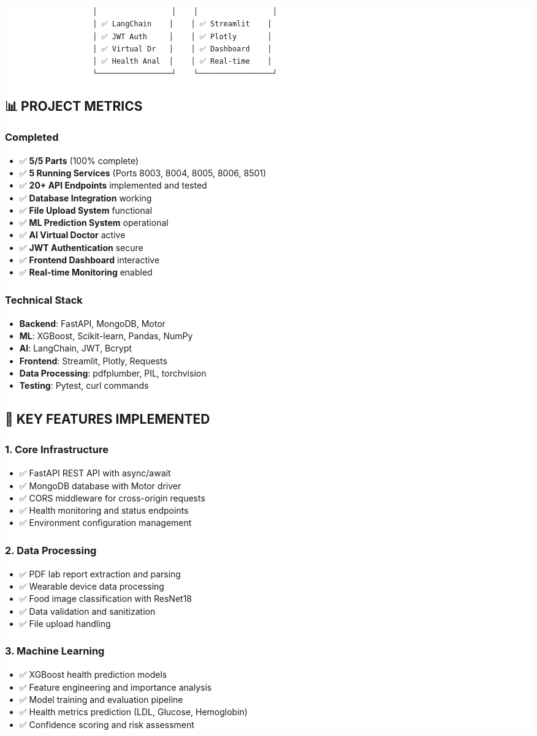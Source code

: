 ```
                    │                 │    │                 │
                    │ ✅ LangChain    │    │ ✅ Streamlit    │
                    │ ✅ JWT Auth     │    │ ✅ Plotly       │
                    │ ✅ Virtual Dr   │    │ ✅ Dashboard    │
                    │ ✅ Health Anal  │    │ ✅ Real-time    │
                    └─────────────────┘    └─────────────────┘
```

## 📊 **PROJECT METRICS**

### Completed
- ✅ **5/5 Parts** (100% complete)
- ✅ **5 Running Services** (Ports 8003, 8004, 8005, 8006, 8501)
- ✅ **20+ API Endpoints** implemented and tested
- ✅ **Database Integration** working
- ✅ **File Upload System** functional
- ✅ **ML Prediction System** operational
- ✅ **AI Virtual Doctor** active
- ✅ **JWT Authentication** secure
- ✅ **Frontend Dashboard** interactive
- ✅ **Real-time Monitoring** enabled

### Technical Stack
- **Backend**: FastAPI, MongoDB, Motor
- **ML**: XGBoost, Scikit-learn, Pandas, NumPy
- **AI**: LangChain, JWT, Bcrypt
- **Frontend**: Streamlit, Plotly, Requests
- **Data Processing**: pdfplumber, PIL, torchvision
- **Testing**: Pytest, curl commands

## 🔧 **KEY FEATURES IMPLEMENTED**

### 1. Core Infrastructure
- ✅ FastAPI REST API with async/await
- ✅ MongoDB database with Motor driver
- ✅ CORS middleware for cross-origin requests
- ✅ Health monitoring and status endpoints
- ✅ Environment configuration management

### 2. Data Processing
- ✅ PDF lab report extraction and parsing
- ✅ Wearable device data processing
- ✅ Food image classification with ResNet18
- ✅ Data validation and sanitization
- ✅ File upload handling

### 3. Machine Learning
- ✅ XGBoost health prediction models
- ✅ Feature engineering and importance analysis
- ✅ Model training and evaluation pipeline
- ✅ Health metrics prediction (LDL, Glucose, Hemoglobin)
- ✅ Confidence scoring and risk assessment
